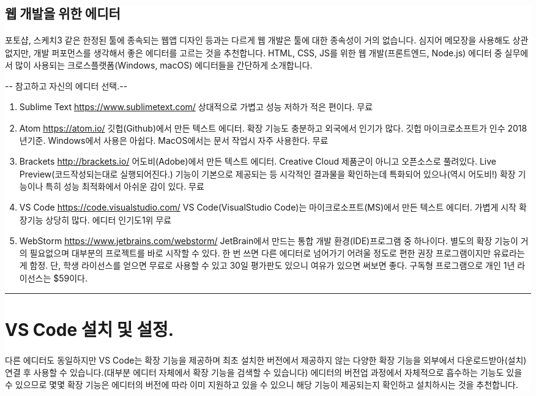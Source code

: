 
## 웹 개발을 위한 에디터
포토샵, 스케치3 같은 한정된 툴에 종속되는 웹앱 디자인 등과는 다르게 웹 개발은 툴에 대한 종속성이 거의 없습니다.
심지어 메모장을 사용해도 상관없지만, 개발 퍼포먼스를 생각해서 좋은 에디터를 고르는 것을 추천합니다.
HTML, CSS, JS를 위한 웹 개발(프론트엔드, Node.js) 에디터 중 실무에서 많이 사용되는 크로스플랫폼(Windows, macOS) 에디터들을 간단하게 소개합니다.

-- 참고하고 자신의 에디터 선택.--

1. Sublime Text
https://www.sublimetext.com/
상대적으로 가볍고 성능 저하가 적은 편이다.
무료

2. Atom
https://atom.io/
깃헙(Github)에서 만든 텍스트 에디터.
확장 기능도 충분하고 외국에서 인기가 많다.
깃헙 마이크로소프트가 인수 2018년기준.
Windows에서 사용은 아쉽다.
MacOS에서는 문서 작업시 자주 사용한다.
무료

3. Brackets
http://brackets.io/
어도비(Adobe)에서 만든 텍스트 에디터.
Creative Cloud 제품군이 아니고 오픈소스로 풀려있다.
Live Preview(코드작성되는대로 실행되어진다.) 기능이 기본으로 제공되는 등 시각적인 결과물을 확인하는데 특화되어 있으나(역시 어도비!) 확장 기능이나 특히 성능 최적화에서 아쉬운 감이 있다.
무료

4. VS Code
https://code.visualstudio.com/
VS Code(VisualStudio Code)는 마이크로소프트(MS)에서 만든 텍스트 에디터.
가볍게 시작 확장기능 상당히 많다.
에디터 인기도1위
무료

5. WebStorm
https://www.jetbrains.com/webstorm/
JetBrain에서 만드는 통합 개발 환경(IDE)프로그램 중 하나이다.
별도의 확장 기능이 거의 필요없으며 대부분의 프로젝트를 바로 시작할 수 있다.
한 번 쓰면 다른 에디터로 넘어가기 어려울 정도로 편한 권장 프로그램이지만 유료라는게 함정.
단, 학생 라이선스를 얻으면 무료로 사용할 수 있고 30일 평가판도 있으니 여유가 있으면 써보면 좋다.
구독형 프로그램으로 개인 1년 라이선스는 $59이다.


-----------
# VS Code 설치 및 설정.
다른 에디터도 동일하지만 VS Code는 확장 기능을 제공하며 최초 설치한 버전에서 제공하지 않는 다양한 확장 기능을 외부에서 다운로드받아(설치) 연결 후 사용할 수 있습니다.(대부분 에디터 자체에서 확장 기능을 검색할 수 있습니다)
에디터의 버전업 과정에서 자체적으로 흡수하는 기능도 있을 수 있으므로 몇몇 확장 기능은 에디터의 버전에 따라 이미 지원하고 있을 수 있으니 해당 기능이 제공되는지 확인하고 설치하시는 것을 추천합니다.
